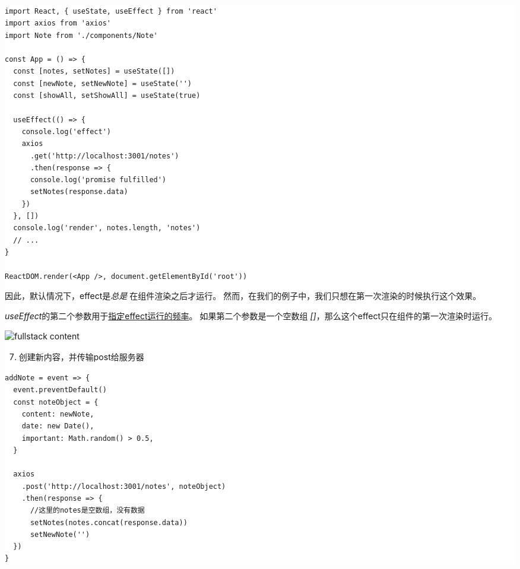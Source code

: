 ```react
import React, { useState, useEffect } from 'react'
import axios from 'axios' 
import Note from './components/Note'

const App = () => {  
  const [notes, setNotes] = useState([])  
  const [newNote, setNewNote] = useState('')
  const [showAll, setShowAll] = useState(true)

  useEffect(() => {    
    console.log('effect')    
    axios      
      .get('http://localhost:3001/notes')      
      .then(response => {        
      console.log('promise fulfilled')        
      setNotes(response.data)      
    })  
  }, [])  
  console.log('render', notes.length, 'notes')
  // ...
}

ReactDOM.render(<App />, document.getElementById('root'))
```

因此，默认情况下，effect是*总是* 在组件渲染之后才运行。 然而，在我们的例子中，我们只想在第一次渲染的时候执行这个效果。

*useEffect*的第二个参数用于[指定effect运行的频率](https://reactjs.org/docs/hooks-reference.html#conditionally-firing-an-effect)。 如果第二个参数是一个空数组 *[]*，那么这个effect只在组件的第一次渲染时运行。

![fullstack content](https://fullstackopen.com/static/650087bbee40291069025432f1408a29/d4713/18e.png)

7. 创建新内容，并传输post给服务器

```react
addNote = event => {
  event.preventDefault()
  const noteObject = {
    content: newNote,
    date: new Date(),
    important: Math.random() > 0.5,
  }

  axios
    .post('http://localhost:3001/notes', noteObject)
    .then(response => {
      //这里的notes是空数组，没有数据
      setNotes(notes.concat(response.data))
      setNewNote('')    
  })
}
```
